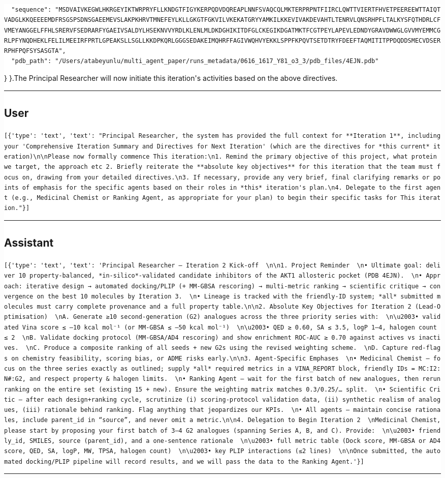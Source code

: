       "sequence": "MSDVAIVKEGWLHKRGEYIKTWRPRYFLLKNDGTFIGYKERPQDVDQREAPLNNFSVAQCQLMKTERPRPNTFIIRCLQWTTVIERTFHVETPEEREEWTTAIQTVADGLKKQEEEEMDFRSGSPSDNSGAEEMEVSLAKPKHRVTMNEFEYLKLLGKGTFGKVILVKEKATGRYYAMKILKKEVIVAKDEVAHTLTENRVLQNSRHPFLTALKYSFQTHDRLCFVMEYANGGELFFHLSRERVFSEDRARFYGAEIVSALDYLHSEKNVVYRDLKLENLMLDKDGHIKITDFGLCKEGIKDGATMKTFCGTPEYLAPEVLEDNDYGRAVDWWGLGVVMYEMMCGRLPFYNQDHEKLFELILMEEIRFPRTLGPEAKSLLSGLLKKDPKQRLGGGSEDAKEIMQHRFFAGIVWQHVYEKKLSPPFKPQVTSETDTRYFDEEFTAQMITITPPDQDDSMECVDSERRPHFPQFSYSASGTA",
      "pdb_path": "/Users/atabeyunlu/multi_agent_paper/runs_metadata/0616_1617_Y81_o3_3/pdb_files/4EJN.pdb"
   }
}.The Principal Researcher will now initiate this iteration's activities based on the above directives.

---

## User

```
[{'type': 'text', 'text': "Principal Researcher, the system has provided the full context for **Iteration 1**, including your 'Comprehensive Iteration Summary and Directives for Next Iteration' (which are the directives for *this current* iteration)\n\nPlease now formally commence This iteration:\n1. Remind the primary objective of this project, what protein we target, the approach etc 2. Briefly reiterate the **absolute key objectives** for this iteration that the team must focus on, drawing from your detailed directives.\n3. If necessary, provide any very brief, final clarifying remarks or points of emphasis for the specific agents based on their roles in *this* iteration's plan.\n4. Delegate to the first agent (e.g., Medicinal Chemist or Ranking Agent, as appropriate for your plan) to begin their specific tasks for This iteration."}]
```

---

## Assistant

```
[{'type': 'text', 'text': 'Principal Researcher – Iteration 2 Kick-off  \n\n1. Project Reminder  \n• Ultimate goal: deliver 10 property-balanced, *in-silico*-validated candidate inhibitors of the AKT1 allosteric pocket (PDB 4EJN).  \n• Approach: iterative design → automated docking/PLIP (+ MM-GBSA rescoring) → multi-metric ranking → scientific critique → convergence on the best 10 molecules by Iteration 3.  \n• Lineage is tracked with the friendly-ID system; *all* submitted molecules must carry complete provenance and a full property table.\n\n2. Absolute Key Objectives for Iteration 2 (Lead-Optimisation)  \nA. Generate ≥10 second-generation (G2) analogues across the three priority series with:  \n\u2003• validated Vina score ≤ –10 kcal mol⁻¹ (or MM-GBSA ≤ –50 kcal mol⁻¹)  \n\u2003• QED ≥ 0.60, SA ≤ 3.5, logP 1–4, halogen count ≤ 2  \nB. Validate docking protocol (MM-GBSA/AD4 rescoring) and show enrichment ROC-AUC ≥ 0.70 against actives vs inactives.  \nC. Produce a composite ranking of all seeds + new G2s using the revised weighting scheme.  \nD. Capture red-flags on chemistry feasibility, scoring bias, or ADME risks early.\n\n3. Agent-Specific Emphases  \n• Medicinal Chemist – focus on the three series exactly as outlined; supply *all* required metrics in a VINA_REPORT block, friendly IDs = MC:I2:N#:G2, and respect property & halogen limits.  \n• Ranking Agent – wait for the first batch of new analogues, then rerun ranking on the entire set (existing 15 + new). Ensure the weighting matrix matches 0.3/0.25/… split.  \n• Scientific Critic – after each design+ranking cycle, scrutinize (i) scoring-protocol validation data, (ii) synthetic realism of analogues, (iii) rationale behind ranking. Flag anything that jeopardizes our KPIs.  \n• All agents – maintain concise rationales, include parent_id in “source”, and never omit a metric.\n\n4. Delegation to Begin Iteration 2  \nMedicinal Chemist, please start by proposing your first batch of 3–4 G2 analogues (spanning Series A, B, and C). Provide:  \n\u2003• friendly_id, SMILES, source (parent_id), and a one-sentence rationale  \n\u2003• full metric table (Dock score, MM-GBSA or AD4 score, QED, SA, logP, MW, TPSA, halogen count)  \n\u2003• key PLIP interactions (≤2 lines)  \n\nOnce submitted, the automated docking/PLIP pipeline will record results, and we will pass the data to the Ranking Agent.'}]
```

---